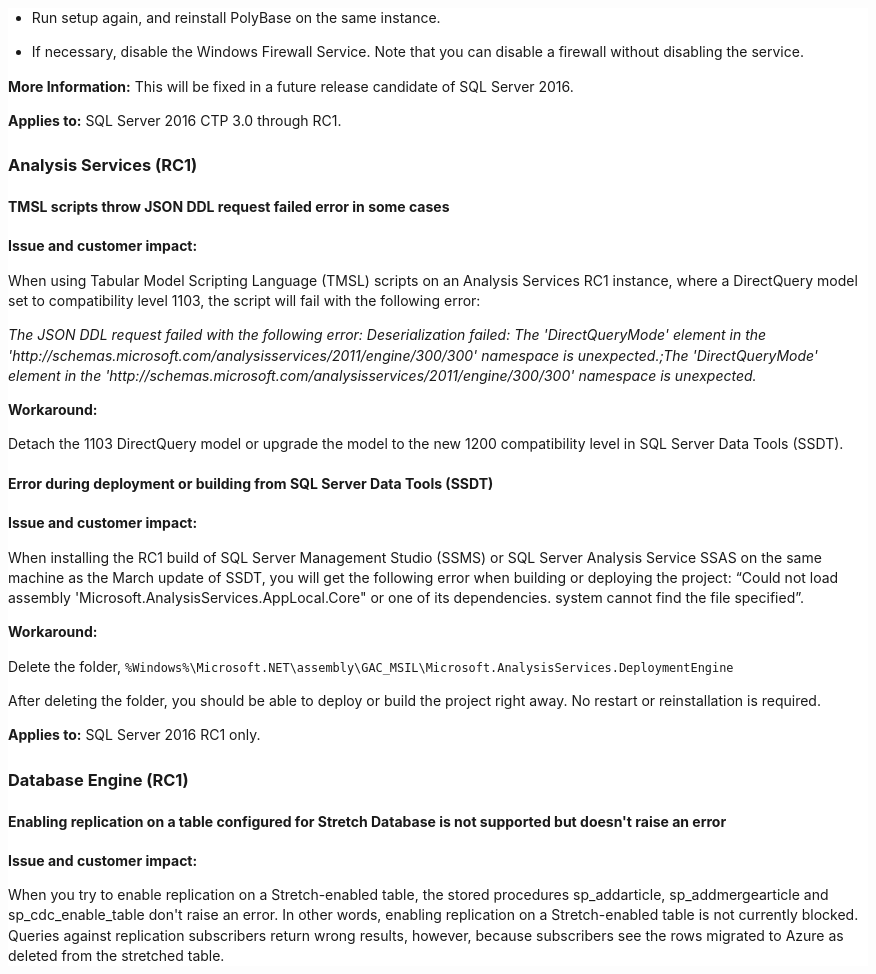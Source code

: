 -   Run setup again, and reinstall PolyBase on the same instance.    
    
-   If necessary, disable the Windows Firewall Service. Note that you can disable a firewall without disabling the service.    
    
 **More Information:** This will be fixed in a future release candidate of SQL Server 2016.    
    
 **Applies to:** SQL Server 2016 CTP 3.0 through RC1.    
    
###  <a name="bkmk_rc1_ssas"></a> Analysis Services \(RC1\)    
    
#### TMSL scripts throw JSON DDL request failed error in some cases    
 **Issue and customer impact:**    
    
 When using Tabular Model Scripting Language \(TMSL\) scripts on an Analysis Services RC1 instance, where a DirectQuery model set to compatibility level 1103,  the script will fail with the following error:    
    
 *The JSON DDL request failed with the following error: Deserialization failed: The 'DirectQueryMode' element in the 'http:\/\/schemas.microsoft.com\/analysisservices\/2011\/engine\/300\/300' namespace is unexpected.;The 'DirectQueryMode' element in the 'http:\/\/schemas.microsoft.com\/analysisservices\/2011\/engine\/300\/300' namespace is unexpected.*    
    
 **Workaround:**    
    
 Detach the 1103 DirectQuery model or upgrade the model to the new 1200 compatibility level in SQL Server Data Tools \(SSDT\).    
    
#### Error during deployment or building from SQL Server Data Tools \(SSDT\)    
 **Issue and customer impact:**    
    
 When installing the RC1 build of SQL Server Management Studio \(SSMS\) or SQL Server Analysis Service SSAS on the same machine as the March update of SSDT, you will get the following error when building or deploying the project:  “Could not load assembly 'Microsoft.AnalysisServices.AppLocal.Core" or one of its dependencies.  system cannot find the file specified”.    
    
 **Workaround:**    
    
 Delete the folder, `%Windows%\Microsoft.NET\assembly\GAC_MSIL\Microsoft.AnalysisServices.DeploymentEngine`    
    
 After deleting the folder, you should be able to deploy or build the project right away. No restart or reinstallation is required.    
    
 **Applies to:** SQL Server 2016 RC1 only.    
    
###  <a name="bkmk_rc1_de"></a> Database Engine \(RC1\)    
    
#### Enabling replication on a table configured for Stretch Database is not supported but doesn't raise an error    
 **Issue and customer impact:**    
    
 When you try to enable replication on a Stretch\-enabled table, the stored procedures sp\_addarticle, sp\_addmergearticle and sp\_cdc\_enable\_table don't raise an error. In other words, enabling replication on a Stretch\-enabled table is not currently blocked. Queries against replication subscribers return wrong results, however, because subscribers see the rows migrated to Azure as deleted from the stretched table.    
    